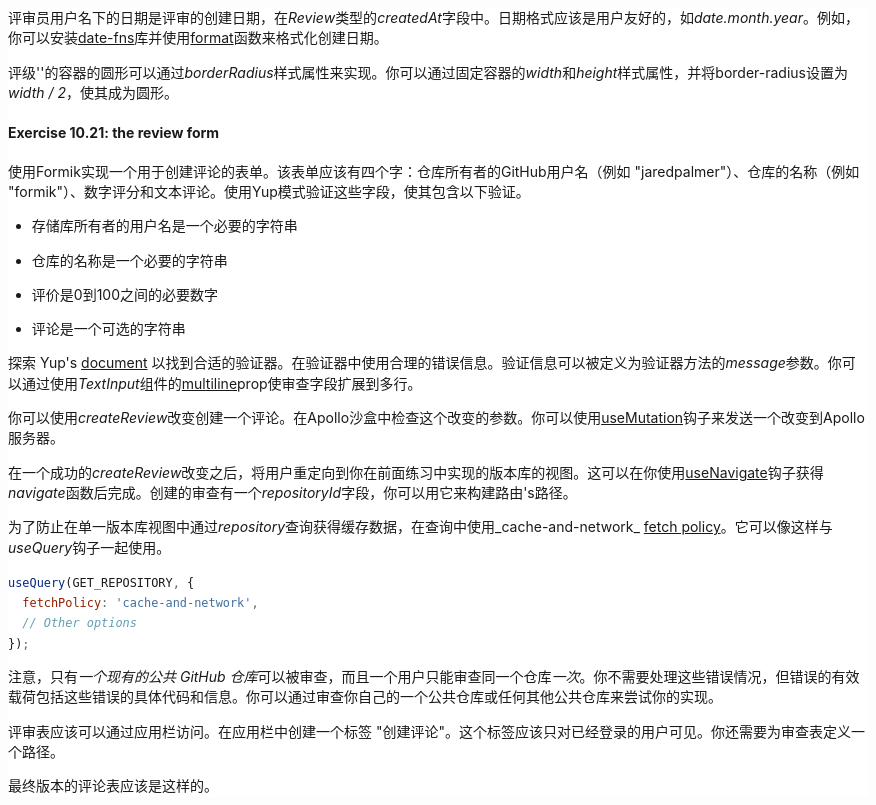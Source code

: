 
 评审员用户名下的日期是评审的创建日期，在<em>Review</em>类型的<em>createdAt</em>字段中。日期格式应该是用户友好的，如<i>date.month.year</i>。例如，你可以安装[date-fns](https://date-fns.org/)库并使用[format](https://date-fns.org/v2.28.0/docs/format)函数来格式化创建日期。


 评级''的容器的圆形可以通过<em>borderRadius</em>样式属性来实现。你可以通过固定容器的<em>width</em>和<em>height</em>样式属性，并将border-radius设置为<em>width / 2</em>，使其成为圆形。

#### Exercise 10.21: the review form


 使用Formik实现一个用于创建评论的表单。该表单应该有四个字：仓库所有者的GitHub用户名（例如 "jaredpalmer"）、仓库的名称（例如 "formik"）、数字评分和文本评论。使用Yup模式验证这些字段，使其包含以下验证。


 - 存储库所有者的用户名是一个必要的字符串

 - 仓库的名称是一个必要的字符串

 - 评价是0到100之间的必要数字

 - 评论是一个可选的字符串


 探索 Yup's [document](https://github.com/jquense/yup#yup) 以找到合适的验证器。在验证器中使用合理的错误信息。验证信息可以被定义为验证器方法的<em>message</em>参数。你可以通过使用<em>TextInput</em>组件的[multiline](https://reactnative.dev/docs/textinput#multiline)prop使审查字段扩展到多行。


 你可以使用<em>createReview</em>改变创建一个评论。在Apollo沙盒中检查这个改变的参数。你可以使用[useMutation](https://www.apollographql.com/docs/react/api/react/hooks/#usemutation)钩子来发送一个改变到Apollo服务器。


 在一个成功的<em>createReview</em>改变之后，将用户重定向到你在前面练习中实现的版本库的视图。这可以在你使用[useNavigate](https://reactrouter.com/docs/en/v6/api#usenavigate)钩子获得<em>navigate</em>函数后完成。创建的审查有一个<em>repositoryId</em>字段，你可以用它来构建路由's路径。


 为了防止在单一版本库视图中通过<em>repository</em>查询获得缓存数据，在查询中使用_cache-and-network_ [fetch policy](https://www.apollographql.com/docs/react/data/queries/#setting-a-fetch-policy)。它可以像这样与<em>useQuery</em>钩子一起使用。

```javascript
useQuery(GET_REPOSITORY, {
  fetchPolicy: 'cache-and-network',
  // Other options
});
```


 注意，只有<i>一个现有的公共 GitHub 仓库</i>可以被审查，而且一个用户只能审查同一个仓库<i>一次</i>。你不需要处理这些错误情况，但错误的有效载荷包括这些错误的具体代码和信息。你可以通过审查你自己的一个公共仓库或任何其他公共仓库来尝试你的实现。


 评审表应该可以通过应用栏访问。在应用栏中创建一个标签 "创建评论"。这个标签应该只对已经登录的用户可见。你还需要为审查表定义一个路径。


 最终版本的评论表应该是这样的。
